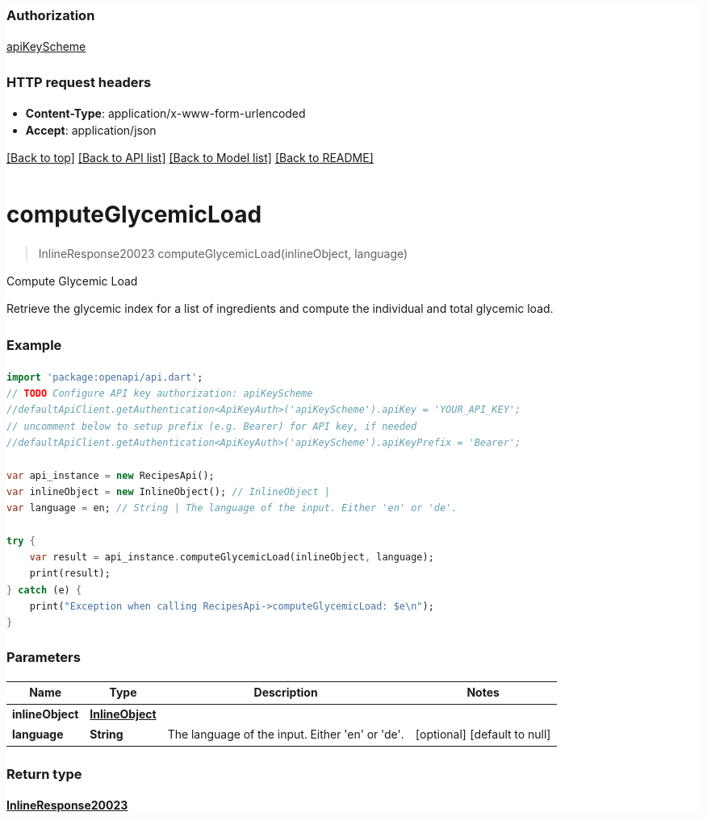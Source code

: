 ### Authorization

[apiKeyScheme](../README.md#apiKeyScheme)

### HTTP request headers

 - **Content-Type**: application/x-www-form-urlencoded
 - **Accept**: application/json

[[Back to top]](#) [[Back to API list]](../README.md#documentation-for-api-endpoints) [[Back to Model list]](../README.md#documentation-for-models) [[Back to README]](../README.md)

# **computeGlycemicLoad**
> InlineResponse20023 computeGlycemicLoad(inlineObject, language)

Compute Glycemic Load

Retrieve the glycemic index for a list of ingredients and compute the individual and total glycemic load.

### Example 
```dart
import 'package:openapi/api.dart';
// TODO Configure API key authorization: apiKeyScheme
//defaultApiClient.getAuthentication<ApiKeyAuth>('apiKeyScheme').apiKey = 'YOUR_API_KEY';
// uncomment below to setup prefix (e.g. Bearer) for API key, if needed
//defaultApiClient.getAuthentication<ApiKeyAuth>('apiKeyScheme').apiKeyPrefix = 'Bearer';

var api_instance = new RecipesApi();
var inlineObject = new InlineObject(); // InlineObject | 
var language = en; // String | The language of the input. Either 'en' or 'de'.

try { 
    var result = api_instance.computeGlycemicLoad(inlineObject, language);
    print(result);
} catch (e) {
    print("Exception when calling RecipesApi->computeGlycemicLoad: $e\n");
}
```

### Parameters

Name | Type | Description  | Notes
------------- | ------------- | ------------- | -------------
 **inlineObject** | [**InlineObject**](InlineObject.md)|  | 
 **language** | **String**| The language of the input. Either &#39;en&#39; or &#39;de&#39;. | [optional] [default to null]

### Return type

[**InlineResponse20023**](InlineResponse20023.md)
